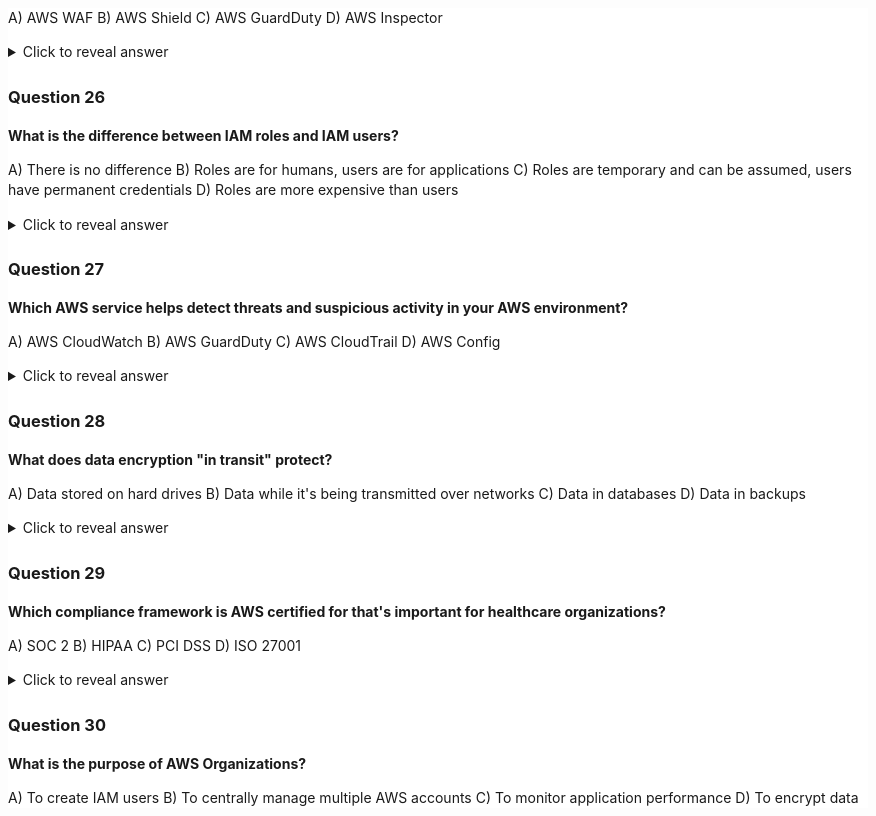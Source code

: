 A) AWS WAF
B) AWS Shield
C) AWS GuardDuty
D) AWS Inspector

<details><summary>Click to reveal answer</summary></details>

### Question 26
**What is the difference between IAM roles and IAM users?**

A) There is no difference
B) Roles are for humans, users are for applications
C) Roles are temporary and can be assumed, users have permanent credentials
D) Roles are more expensive than users

<details><summary>Click to reveal answer</summary></details>

### Question 27
**Which AWS service helps detect threats and suspicious activity in your AWS environment?**

A) AWS CloudWatch
B) AWS GuardDuty
C) AWS CloudTrail
D) AWS Config

<details><summary>Click to reveal answer</summary></details>

### Question 28
**What does data encryption "in transit" protect?**

A) Data stored on hard drives
B) Data while it's being transmitted over networks
C) Data in databases
D) Data in backups

<details><summary>Click to reveal answer</summary></details>

### Question 29
**Which compliance framework is AWS certified for that's important for healthcare organizations?**

A) SOC 2
B) HIPAA
C) PCI DSS
D) ISO 27001

<details><summary>Click to reveal answer</summary></details>

### Question 30
**What is the purpose of AWS Organizations?**

A) To create IAM users
B) To centrally manage multiple AWS accounts
C) To monitor application performance
D) To encrypt data
